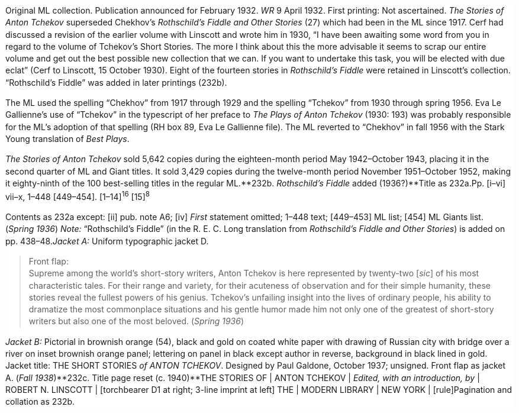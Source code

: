 Original ML collection. Publication announced for February 1932. *WR* 9
April 1932. First printing: Not ascertained. *The Stories of Anton
Tchekov* superseded Chekhov’s *Rothschild’s Fiddle and Other Stories*
(27) which had been in the ML since 1917. Cerf had discussed a revision
of the earlier volume with Linscott and wrote him in 1930, “I have been
awaiting some word from you in regard to the volume of Tchekov’s Short
Stories. The more I think about this the more advisable it seems to
scrap our entire volume and get out the best possible new collection
that we can. If you want to undertake this task, you will be elected
with due eclat” (Cerf to Linscott, 15 October 1930). Eight of the
fourteen stories in *Rothschild’s Fiddle* were retained in Linscott’s
collection. “Rothschild’s Fiddle” was added in later printings (232b).

The ML used the spelling “Chekhov” from 1917 through 1929 and the
spelling “Tchekov” from 1930 through spring 1956. Eva Le Gallienne’s use
of “Tchekov” in the typescript of her preface to *The Plays of Anton
Tchekov* (1930: 193) was probably responsible for the ML’s adoption of
that spelling (RH box 89, Eva Le Gallienne file). The ML reverted to
“Chekhov” in fall 1956 with the Stark Young translation of *Best Plays*.

*The Stories of Anton Tchekov* sold 5,642 copies during the
eighteen-month period May 1942–October 1943, placing it in the second
quarter of ML and Giant titles. It sold 3,429 copies during the
twelve-month period November 1951–October 1952, making it eighty-ninth
of the 100 best-selling titles in the regular ML.**232b. *Rothschild’s
Fiddle* added (1936?)**Title as 232a.Pp. \[i–vi\] vii–x, 1–448
\[449–454\]. \[1–14\]<sup>16</sup> \[15\]<sup>8</sup>

Contents as 232a except: \[ii\] pub. note A6; \[iv\] *First* statement
omitted; 1–448 text; \[449–453\] ML list; \[454\] ML Giants list.
(*Spring 1936*) *Note:* “Rothschild’s Fiddle” (in the R. E. C. Long
translation from *Rothschild’s Fiddle and Other Stories*) is added on
pp. 438–48.*Jacket A:* Uniform typographic jacket D.

> Front flap:<br>
> Supreme among the world’s short-story writers, Anton Tchekov is here
> represented by twenty-two \[*sic*\] of his most characteristic tales.
> For their range and variety, for their acuteness of observation and
> for their simple humanity, these stories reveal the fullest powers of
> his genius. Tchekov’s unfailing insight into the lives of ordinary
> people, his ability to dramatize the most commonplace situations and
> his gentle humor made him not only one of the greatest of short-story
> writers but also one of the most beloved. (*Spring 1936*)

*Jacket B:* Pictorial in brownish orange (54), black and gold on coated
white paper with drawing of Russian city with bridge over a river on
inset brownish orange panel; lettering on panel in black except author
in reverse, background in black lined in gold. Jacket title: THE SHORT
STORIES *of ANTON TCHEKOV*. Designed by Paul Galdone, October 1937;
unsigned. Front flap as jacket A. (*Fall 1938*)**232c. Title page reset
(c. 1940)**THE STORIES OF | ANTON TCHEKOV | *Edited, with an
introduction, by* | ROBERT N. LINSCOTT | \[torchbearer D1 at right;
3-line imprint at left\] THE | MODERN LIBRARY | NEW YORK |
\[rule\]Pagination and collation as 232b.
